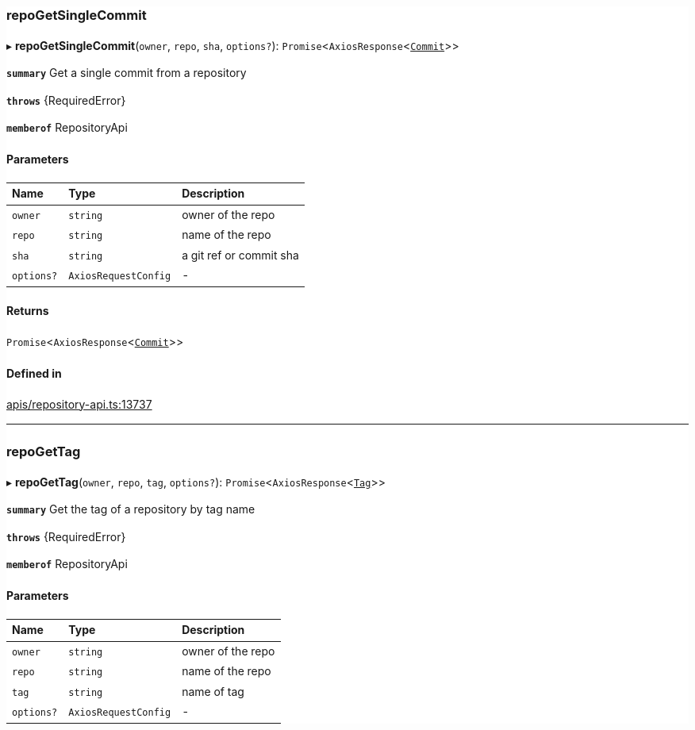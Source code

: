 ### <a id="repogetsinglecommit" name="repogetsinglecommit"></a> repoGetSingleCommit

▸ **repoGetSingleCommit**(`owner`, `repo`, `sha`, `options?`): `Promise`<`AxiosResponse`<[`Commit`](../interfaces/Commit.md)\>\>

**`summary`** Get a single commit from a repository

**`throws`** {RequiredError}

**`memberof`** RepositoryApi

#### Parameters

| Name | Type | Description |
| :------ | :------ | :------ |
| `owner` | `string` | owner of the repo |
| `repo` | `string` | name of the repo |
| `sha` | `string` | a git ref or commit sha |
| `options?` | `AxiosRequestConfig` | - |

#### Returns

`Promise`<`AxiosResponse`<[`Commit`](../interfaces/Commit.md)\>\>

#### Defined in

[apis/repository-api.ts:13737](https://github.com/unfoldingWord/dcs-js/blob/42a7ab5/apis/repository-api.ts#L13737)

___

### <a id="repogettag" name="repogettag"></a> repoGetTag

▸ **repoGetTag**(`owner`, `repo`, `tag`, `options?`): `Promise`<`AxiosResponse`<[`Tag`](../interfaces/Tag.md)\>\>

**`summary`** Get the tag of a repository by tag name

**`throws`** {RequiredError}

**`memberof`** RepositoryApi

#### Parameters

| Name | Type | Description |
| :------ | :------ | :------ |
| `owner` | `string` | owner of the repo |
| `repo` | `string` | name of the repo |
| `tag` | `string` | name of tag |
| `options?` | `AxiosRequestConfig` | - |
